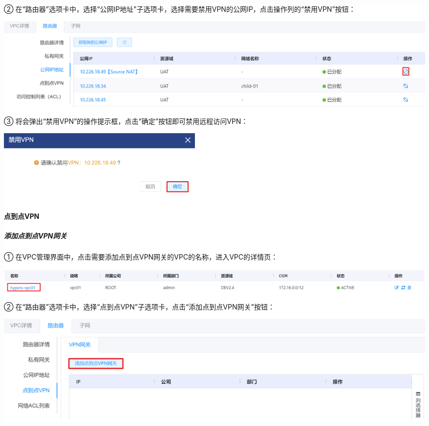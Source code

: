 ② 在“路由器”选项卡中，选择“公网IP地址”子选项卡，选择需要禁用VPN的公网IP，点击操作列的“禁用VPN”按钮：

![image-20210127121201640](vpc_network.assets/image-20210127121201640.png)

③ 将会弹出“禁用VPN”的操作提示框，点击“确定”按钮即可禁用远程访问VPN：

<img src="vpc_network.assets/image-20210127120805355.png" alt="image-20210127120805355" style="zoom:50%;" />



#### 点到点VPN

##### 添加点到点VPN网关

① 在VPC管理界面中，点击需要添加点到点VPN网关的VPC的名称，进入VPC的详情页：

![image-20210225125350435](vpc_network.assets/image-20210225125350435.png)

② 在“路由器”选项卡中，选择“点到点VPN”子选项卡，点击“添加点到点VPN网关”按钮：

![image-20201225140552291](vpc_network.assets/image-20201225140552291.png)
